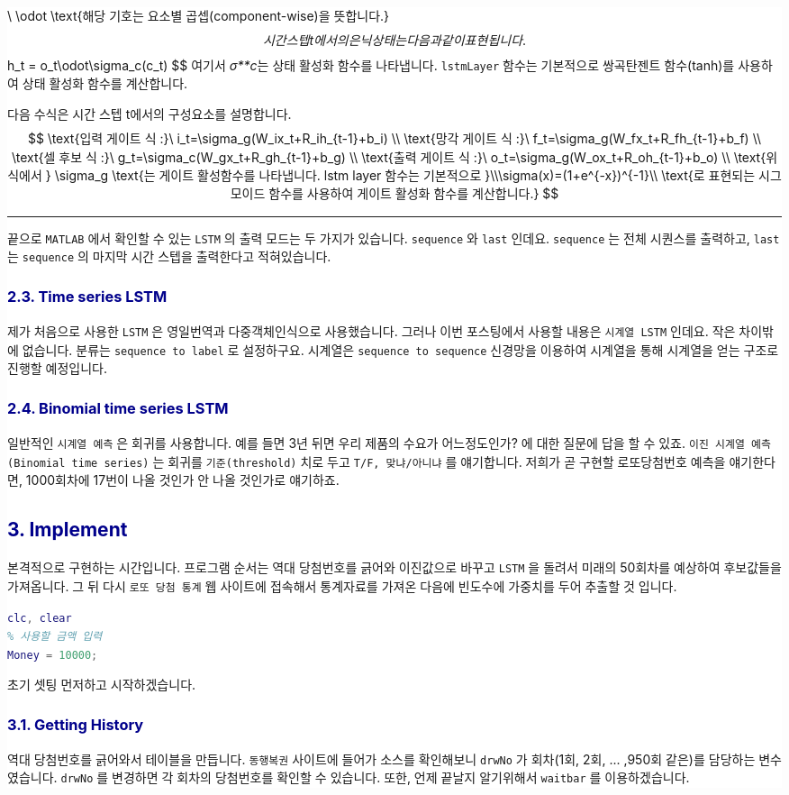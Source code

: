 \\ \odot \text{해당 기호는 요소별 곱셉(component-wise)을 뜻합니다.}
$$
시간 스텝 t에서의 은닉 상태는 다음과 같이 표현됩니다.
$$
h_t = o_t\odot\sigma_c(c_t)
$$
여기서 *σ**c*는 상태 활성화 함수를 나타냅니다. `lstmLayer` 함수는 기본적으로 쌍곡탄젠트 함수(tanh)를 사용하여 상태 활성화 함수를 계산합니다.

다음 수식은 시간 스텝 t에서의 구성요소를 설명합니다.
$$
\text{입력 게이트 식 :}\ i_t=\sigma_g(W_ix_t+R_ih_{t-1}+b_i) \\
\text{망각 게이트 식 :}\ f_t=\sigma_g(W_fx_t+R_fh_{t-1}+b_f) \\
\text{셀 후보 식 :}\ g_t=\sigma_c(W_gx_t+R_gh_{t-1}+b_g) \\
\text{출력 게이트 식 :}\ o_t=\sigma_g(W_ox_t+R_oh_{t-1}+b_o) \\
\text{위 식에서 } \sigma_g \text{는 게이트 활성함수를 나타냅니다. lstm layer 함수는 기본적으로 }\\\sigma(x)=(1+e^{-x})^{-1}\\
\text{로 표현되는 시그모이드 함수를 사용하여 게이트 활성화 함수를 계산합니다.}
$$

---

 끝으로 `MATLAB` 에서 확인할 수 있는 `LSTM` 의 출력 모드는 두 가지가 있습니다. `sequence` 와 `last` 인데요. `sequence` 는 전체 시퀀스를 출력하고, `last` 는 `sequence` 의 마지막 시간 스텝을 출력한다고 적혀있습니다. 

### <span style="color:darkblue">2.3. Time series LSTM</span>

 제가 처음으로 사용한 `LSTM` 은 영일번역과 다중객체인식으로 사용했습니다. 그러나 이번 포스팅에서 사용할 내용은 `시계열 LSTM` 인데요. 작은 차이밖에 없습니다. 분류는 `sequence to label` 로 설정하구요. 시계열은 `sequence to sequence` 신경망을 이용하여 시계열을 통해 시계열을 얻는 구조로 진행할 예정입니다.

### <span style="color:darkblue">2.4. Binomial time series LSTM</span>

 일반적인 `시계열 예측` 은 회귀를 사용합니다. 예를 들면 3년 뒤면 우리 제품의 수요가 어느정도인가? 에 대한 질문에 답을 할 수 있죠. `이진 시계열 예측(Binomial time series)` 는 회귀를 `기준(threshold)` 치로 두고 `T/F, 맞냐/아니냐` 를 얘기합니다. 저희가 곧 구현할 로또당첨번호 예측을 얘기한다면, 1000회차에 17번이 나올 것인가 안 나올 것인가로 얘기하죠. 

## <span style="color:darkblue">3. Implement</span>

 본격적으로 구현하는 시간입니다. 프로그램 순서는 역대 당첨번호를 긁어와 이진값으로 바꾸고 `LSTM` 을 돌려서 미래의 50회차를 예상하여 후보값들을 가져옵니다. 그 뒤 다시 `로또 당첨 통계` 웹 사이트에 접속해서 통계자료를 가져온 다음에 빈도수에 가중치를 두어 추출할 것 입니다.

```matlab
clc, clear
% 사용할 금액 입력
Money = 10000;
```

초기 셋팅 먼저하고 시작하겠습니다.

### <span style="color:darkblue">3.1. Getting History</span>

역대 당첨번호를 긁어와서 테이블을 만듭니다. `동행복권` 사이트에 들어가 소스를 확인해보니 `drwNo` 가 회차(1회, 2회, ... ,950회 같은)를 담당하는 변수였습니다. `drwNo` 를 변경하면 각 회차의 당첨번호를 확인할 수 있습니다. 또한, 언제 끝날지 알기위해서 `waitbar` 를 이용하겠습니다.
